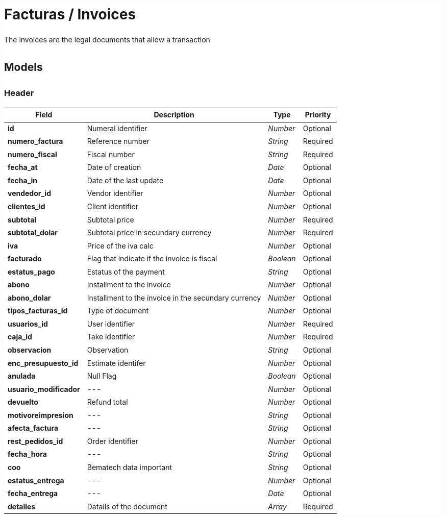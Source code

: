 # Facturas / Invoices

The invoices are the legal documents that allow a transaction

## Models

### Header

| Field | Description | Type | Priority |
| ----- | ----------- | ---- | -------- |
| **id** | Numeral identifier | *Number* | Optional |
| **numero_factura** | Reference number | *String* | Required |
| **numero_fiscal** | Fiscal number | *String* | Required |
| **fecha_at** | Date of creation | *Date* | Optional |
| **fecha_in** | Date of the last update | *Date* | Optional |
| **vendedor_id** | Vendor identifier | *Number* | Optional |
| **clientes_id** | Client identifier | *Number* | Optional |
| **subtotal** | Subtotal price | *Number* | Required |
| **subtotal_dolar** | Subtotal price in secundary currency | *Number* | Required |
| **iva** | Price of the iva calc | *Number* | Optional |
| **facturado** | Flag that indicate if the invoice is fiscal | *Boolean* | Optional |
| **estatus_pago** | Estatus of the payment | *String* | Optional |
| **abono** | Installment to the invoice | *Number* | Optional |
| **abono_dolar** | Installment to the invoice in the secundary currency | *Number* | Optional |
| **tipos_facturas_id** | Type of document | *Number* | Optional |
| **usuarios_id** | User identifier | *Number* | Required |
| **caja_id** | Take identifier | *Number* | Required |
| **observacion** | Observation | *String* | Optional |
| **enc_presupuesto_id** | Estimate identifer | *Number* | Optional |
| **anulada** | Null Flag | *Boolean* | Optional |
| **usuario_modificador** | --- | *Number* | Optional |
| **devuelto** | Refund total | *Number* | Optional | 
| **motivoreimpresion** | --- | *String* | Optional |
| **afecta_factura** | --- | *String* | Optional |
| **rest_pedidos_id** | Order identifier | *Number* | Optional |
| **fecha_hora** | --- | *String* | Optional |
| **coo** | Bematech data important | *String* | Optional | 
| **estatus_entrega** | --- | *Number* | Optional |
| **fecha_entrega** | --- | *Date* | Optional |
| **detalles** | Datails of the document | *Array* | Required |
